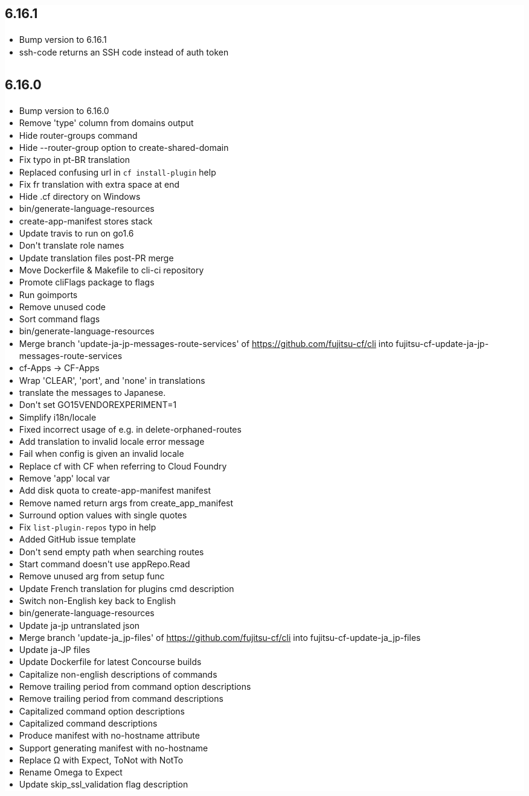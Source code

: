 ## 6.16.1
* Bump version to 6.16.1
* ssh-code returns an SSH code instead of auth token

## 6.16.0
* Bump version to 6.16.0
* Remove 'type' column from domains output
* Hide router-groups command
* Hide --router-group option to create-shared-domain
* Fix typo in pt-BR translation
* Replaced confusing url in `cf install-plugin` help
* Fix fr translation with extra space at end
* Hide .cf directory on Windows
* bin/generate-language-resources
* create-app-manifest stores stack
* Update travis to run on go1.6
* Don't translate role names
* Update translation files post-PR merge
* Move Dockerfile & Makefile to cli-ci repository
* Promote cliFlags package to flags
* Run goimports
* Remove unused code
* Sort command flags
* bin/generate-language-resources
* Merge branch 'update-ja-jp-messages-route-services' of https://github.com/fujitsu-cf/cli into fujitsu-cf-update-ja-jp-messages-route-services
* cf-Apps -> CF-Apps
* Wrap 'CLEAR', 'port', and 'none' in translations
* translate the messages to Japanese.
* Don't set GO15VENDOREXPERIMENT=1
* Simplify i18n/locale
* Fixed incorrect usage of e.g. in delete-orphaned-routes
* Add translation to invalid locale error message
* Fail when config is given an invalid locale
* Replace cf with CF when referring to Cloud Foundry
* Remove 'app' local var
* Add disk quota to create-app-manifest manifest
* Remove named return args from create_app_manifest
* Surround option values with single quotes
* Fix `list-plugin-repos` typo in help
* Added GitHub issue template
* Don't send empty path when searching routes
* Start command doesn't use appRepo.Read
* Remove unused arg from setup func
* Update French translation for plugins cmd description
* Switch non-English key back to English
* bin/generate-language-resources
* Update ja-jp untranslated json
* Merge branch 'update-ja_jp-files' of https://github.com/fujitsu-cf/cli into fujitsu-cf-update-ja_jp-files
* Update ja-JP files
* Update Dockerfile for latest Concourse builds
* Capitalize non-english descriptions of commands
* Remove trailing period from command option descriptions
* Remove trailing period from command descriptions
* Capitalized command option descriptions
* Capitalized command descriptions
* Produce manifest with no-hostname attribute
* Support generating manifest with no-hostname
* Replace Ω with Expect, ToNot with NotTo
* Rename Omega to Expect
* Update skip_ssl_validation flag description